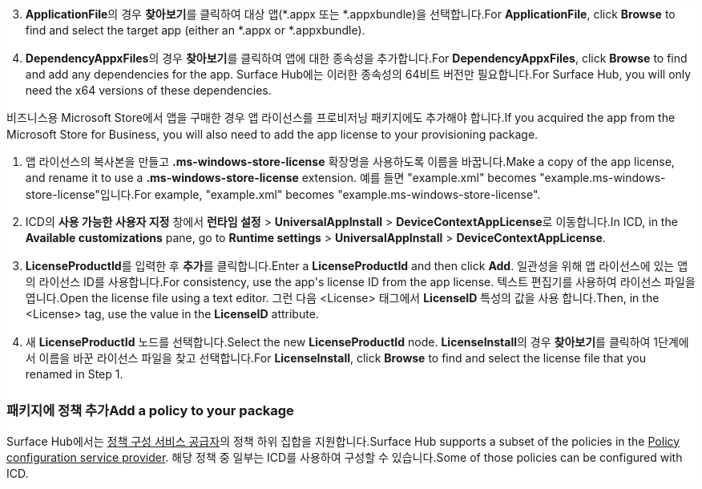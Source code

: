 3. <span data-ttu-id="36c6b-228">**ApplicationFile**의 경우 **찾아보기**를 클릭하여 대상 앱(\*.appx 또는 \*.appxbundle)을 선택합니다.</span><span class="sxs-lookup"><span data-stu-id="36c6b-228">For **ApplicationFile**, click **Browse** to find and select the target app (either an \*.appx or \*.appxbundle).</span></span>

4. <span data-ttu-id="36c6b-229">**DependencyAppxFiles**의 경우 **찾아보기**를 클릭하여 앱에 대한 종속성을 추가합니다.</span><span class="sxs-lookup"><span data-stu-id="36c6b-229">For **DependencyAppxFiles**, click **Browse** to find and add any dependencies for the app.</span></span> <span data-ttu-id="36c6b-230">Surface Hub에는 이러한 종속성의 64비트 버전만 필요합니다.</span><span class="sxs-lookup"><span data-stu-id="36c6b-230">For Surface Hub, you will only need the x64 versions of these dependencies.</span></span>

<span data-ttu-id="36c6b-231">비즈니스용 Microsoft Store에서 앱을 구매한 경우 앱 라이선스를 프로비저닝 패키지에도 추가해야 합니다.</span><span class="sxs-lookup"><span data-stu-id="36c6b-231">If you acquired the app from the Microsoft Store for Business, you will also need to add the app license to your provisioning package.</span></span>

1. <span data-ttu-id="36c6b-232">앱 라이선스의 복사본을 만들고 **.ms-windows-store-license** 확장명을 사용하도록 이름을 바꿉니다.</span><span class="sxs-lookup"><span data-stu-id="36c6b-232">Make a copy of the app license, and rename it to use a **.ms-windows-store-license** extension.</span></span> <span data-ttu-id="36c6b-233">예를 들면 "example.xml" becomes "example.ms-windows-store-license"입니다.</span><span class="sxs-lookup"><span data-stu-id="36c6b-233">For example, "example.xml" becomes "example.ms-windows-store-license".</span></span>

2. <span data-ttu-id="36c6b-234">ICD의 **사용 가능한 사용자 지정** 창에서 **런타임 설정** > **UniversalAppInstall** > **DeviceContextAppLicense**로 이동합니다.</span><span class="sxs-lookup"><span data-stu-id="36c6b-234">In ICD, in the **Available customizations** pane, go to **Runtime settings** > **UniversalAppInstall** > **DeviceContextAppLicense**.</span></span>

3. <span data-ttu-id="36c6b-235">**LicenseProductId**를 입력한 후 **추가**를 클릭합니다.</span><span class="sxs-lookup"><span data-stu-id="36c6b-235">Enter a **LicenseProductId** and then click **Add**.</span></span> <span data-ttu-id="36c6b-236">일관성을 위해 앱 라이선스에 있는 앱의 라이선스 ID를 사용합니다.</span><span class="sxs-lookup"><span data-stu-id="36c6b-236">For consistency, use the app's license ID from the app license.</span></span> <span data-ttu-id="36c6b-237">텍스트 편집기를 사용하여 라이선스 파일을 엽니다.</span><span class="sxs-lookup"><span data-stu-id="36c6b-237">Open the license file using a text editor.</span></span> <span data-ttu-id="36c6b-238">그런 다음 \<License\> 태그에서 **LicenseID** 특성의 값을 사용 합니다.</span><span class="sxs-lookup"><span data-stu-id="36c6b-238">Then, in the \<License\> tag, use the value in the **LicenseID** attribute.</span></span>

4. <span data-ttu-id="36c6b-239">새 **LicenseProductId** 노드를 선택합니다.</span><span class="sxs-lookup"><span data-stu-id="36c6b-239">Select the new **LicenseProductId** node.</span></span> <span data-ttu-id="36c6b-240">**LicenseInstall**의 경우 **찾아보기**를 클릭하여 1단계에서 이름을 바꾼 라이선스 파일을 찾고 선택합니다.</span><span class="sxs-lookup"><span data-stu-id="36c6b-240">For **LicenseInstall**, click **Browse** to find and select the license file that you renamed in Step 1.</span></span>


### <a name="add-a-policy-to-your-package"></a><span data-ttu-id="36c6b-241">패키지에 정책 추가</span><span class="sxs-lookup"><span data-stu-id="36c6b-241">Add a policy to your package</span></span>
<span data-ttu-id="36c6b-242">Surface Hub에서는 [정책 구성 서비스 공급자](https://msdn.microsoft.com/library/windows/hardware/dn904962.aspx)의 정책 하위 집합을 지원합니다.</span><span class="sxs-lookup"><span data-stu-id="36c6b-242">Surface Hub supports a subset of the policies in the [Policy configuration service provider](https://msdn.microsoft.com/library/windows/hardware/dn904962.aspx).</span></span> <span data-ttu-id="36c6b-243">해당 정책 중 일부는 ICD를 사용하여 구성할 수 있습니다.</span><span class="sxs-lookup"><span data-stu-id="36c6b-243">Some of those policies can be configured with ICD.</span></span>
